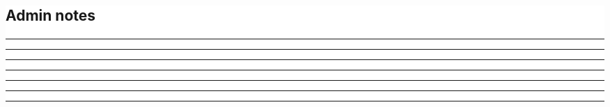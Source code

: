 
## Admin notes








--------------------------------------------------------------------------------








--------------------------------------------------------------------------------



--------------------------------------------------------------------------------











--------------------------------------------------------------------------------











--------------------------------------------------------------------------------











--------------------------------------------------------------------------------











--------------------------------------------------------------------------------








